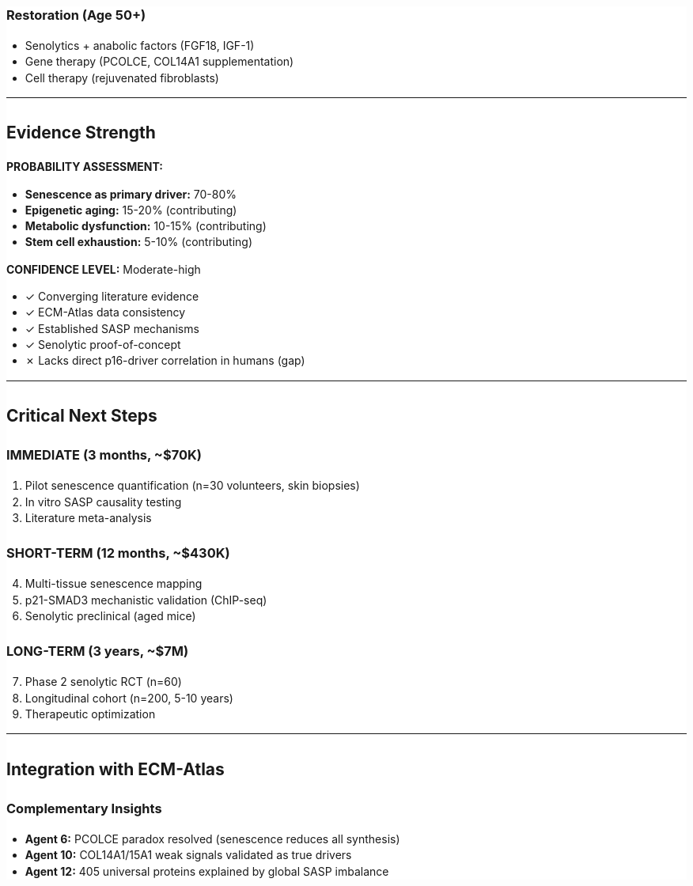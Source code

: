 ### Restoration (Age 50+)
- Senolytics + anabolic factors (FGF18, IGF-1)
- Gene therapy (PCOLCE, COL14A1 supplementation)
- Cell therapy (rejuvenated fibroblasts)

---

## Evidence Strength

**PROBABILITY ASSESSMENT:**
- **Senescence as primary driver:** 70-80%
- **Epigenetic aging:** 15-20% (contributing)
- **Metabolic dysfunction:** 10-15% (contributing)
- **Stem cell exhaustion:** 5-10% (contributing)

**CONFIDENCE LEVEL:** Moderate-high
- ✓ Converging literature evidence
- ✓ ECM-Atlas data consistency
- ✓ Established SASP mechanisms
- ✓ Senolytic proof-of-concept
- ✗ Lacks direct p16-driver correlation in humans (gap)

---

## Critical Next Steps

### IMMEDIATE (3 months, ~$70K)
1. Pilot senescence quantification (n=30 volunteers, skin biopsies)
2. In vitro SASP causality testing
3. Literature meta-analysis

### SHORT-TERM (12 months, ~$430K)
4. Multi-tissue senescence mapping
5. p21-SMAD3 mechanistic validation (ChIP-seq)
6. Senolytic preclinical (aged mice)

### LONG-TERM (3 years, ~$7M)
7. Phase 2 senolytic RCT (n=60)
8. Longitudinal cohort (n=200, 5-10 years)
9. Therapeutic optimization

---

## Integration with ECM-Atlas

### Complementary Insights
- **Agent 6:** PCOLCE paradox resolved (senescence reduces all synthesis)
- **Agent 10:** COL14A1/15A1 weak signals validated as true drivers
- **Agent 12:** 405 universal proteins explained by global SASP imbalance
